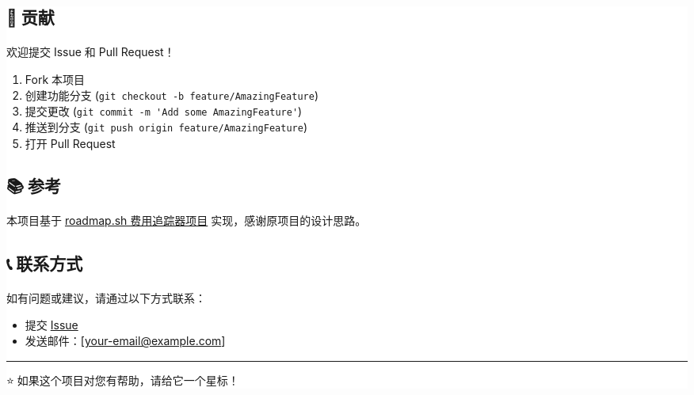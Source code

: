 ## 🤝 贡献

欢迎提交 Issue 和 Pull Request！

1. Fork 本项目
2. 创建功能分支 (`git checkout -b feature/AmazingFeature`)
3. 提交更改 (`git commit -m 'Add some AmazingFeature'`)
4. 推送到分支 (`git push origin feature/AmazingFeature`)
5. 打开 Pull Request

## 📚 参考

本项目基于 [roadmap.sh 费用追踪器项目](https://roadmap.sh/projects/expense-tracker) 实现，感谢原项目的设计思路。

## 📞 联系方式

如有问题或建议，请通过以下方式联系：

- 提交 [Issue](https://github.com/lllllan02/expense-tracker/issues)
- 发送邮件：[your-email@example.com]

---

⭐ 如果这个项目对您有帮助，请给它一个星标！ 